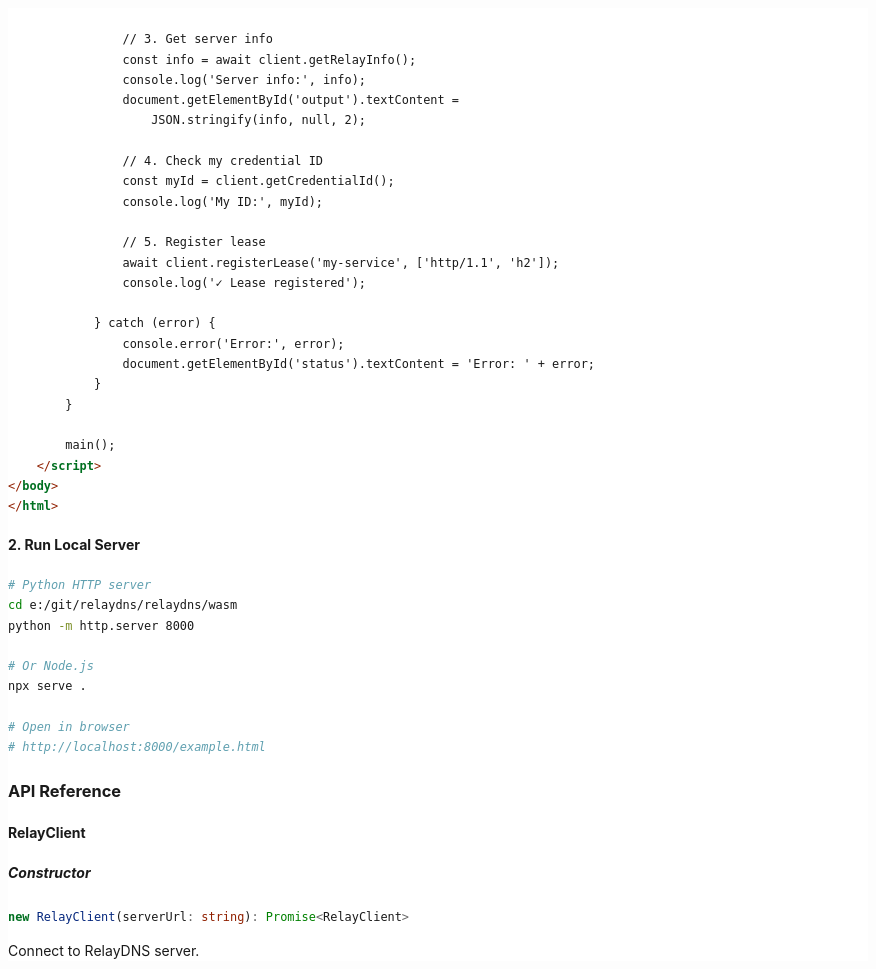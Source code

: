 ```html

                // 3. Get server info
                const info = await client.getRelayInfo();
                console.log('Server info:', info);
                document.getElementById('output').textContent =
                    JSON.stringify(info, null, 2);

                // 4. Check my credential ID
                const myId = client.getCredentialId();
                console.log('My ID:', myId);

                // 5. Register lease
                await client.registerLease('my-service', ['http/1.1', 'h2']);
                console.log('✓ Lease registered');

            } catch (error) {
                console.error('Error:', error);
                document.getElementById('status').textContent = 'Error: ' + error;
            }
        }

        main();
    </script>
</body>
</html>
```

#### 2. Run Local Server

```bash
# Python HTTP server
cd e:/git/relaydns/relaydns/wasm
python -m http.server 8000

# Or Node.js
npx serve .

# Open in browser
# http://localhost:8000/example.html
```

### API Reference

#### RelayClient

##### Constructor

```typescript
new RelayClient(serverUrl: string): Promise<RelayClient>
```

Connect to RelayDNS server.

